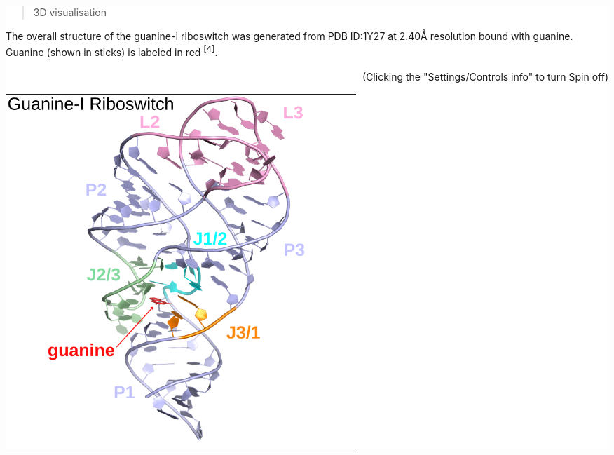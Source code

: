 > 3D visualisation
                
<font >The overall structure of the guanine-I riboswitch was generated from PDB ID:1Y27 at 2.40Å resolution bound with guanine. Guanine (shown in sticks) is labeled in red <sup>[4]</sup>.</font>
<div ><p style="text-align:right;margin-bottom: 0px;">(Clicking the "Settings/Controls info" to turn Spin off)</p>
  <table class="table table-bordered" style="table-layout:fixed;width:1000px;margin-left:auto;margin-right:auto;"><tr>
  <td style="text-align:center;padding-bottom: 0px;padding-left: 0px;padding-top: 0px;padding-right: 0px">
  <img src="/images/3D/Guanine_riboswitch_3D1.svg" alt="drawing" style="width:500px;margin-top: 0px;margin-bottom: 0px;" >
  </td>
  <td style="text-align:center;padding-bottom: 0px;padding-left: 0px;padding-top: 0px;padding-right: 0px">
  <html lang="en">
    <head>
      <meta charset="utf-8" />
      <meta name="viewport" content="width=device-width, user-scalable=no, minimum-scale=1.0, maximum-scale=1.0">
      <meta http-equiv="X-UA-Compatible" content="IE=edge">
      <title>PDBe Molstar</title>
      <!-- Molstar CSS & JS -->
      <link rel="stylesheet" type="text/css" href="https://www.ebi.ac.uk/pdbe/pdb-component-library/css/pdbe-molstar-1.2.1.css">